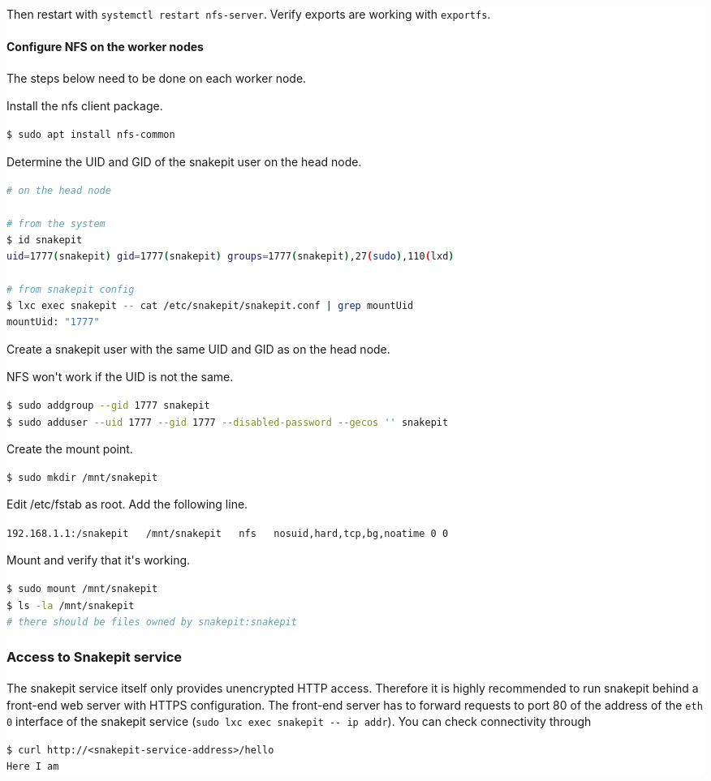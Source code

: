 Then restart with `systemctl restart nfs-server`. Verify exports are working with `exportfs`.

#### Configure NFS on the worker nodes

The steps below need to be done on each worker node.

Install the nfs client package.

```bash
$ sudo apt install nfs-common
```

Determine the UID and GID of the snakepit user on the head node.

```bash
# on the head node

# from the system
$ id snakepit
uid=1777(snakepit) gid=1777(snakepit) groups=1777(snakepit),27(sudo),110(lxd)

# from snakepit config
$ lxc exec snakepit -- cat /etc/snakepit/snakepit.conf | grep mountUid
mountUid: "1777"
```

Create a snakepit user with the same UID and GID as on the head node.

NFS won't work if the UID is not the same.

```bash
$ sudo addgroup --gid 1777 snakepit
$ sudo adduser --uid 1777 --gid 1777 --disabled-password --gecos '' snakepit
```

Create the mount point.

```bash
$ sudo mkdir /mnt/snakepit
```

Edit /etc/fstab as root. Add the following line.

```bash
192.168.1.1:/snakepit   /mnt/snakepit   nfs   nosuid,hard,tcp,bg,noatime 0 0
```

Mount and verify that it's working.

```bash
$ sudo mount /mnt/snakepit
$ ls -la /mnt/snakepit
# there should be files owned by snakepit:snakepit
```

### Access to Snakepit service

The snakepit service itself only provides unencrypted HTTP access. 
Therefore it is highly recommended to run snakepit behind a front-end web server with HTTPS configuration.
The front-end server has to forward requests to port 80 of the address of the `eth0` interface of
the snakepit service (`sudo lxc exec snakepit -- ip addr`).
You can check connectivity through
```
$ curl http://<snakepit-service-address>/hello
Here I am
```
